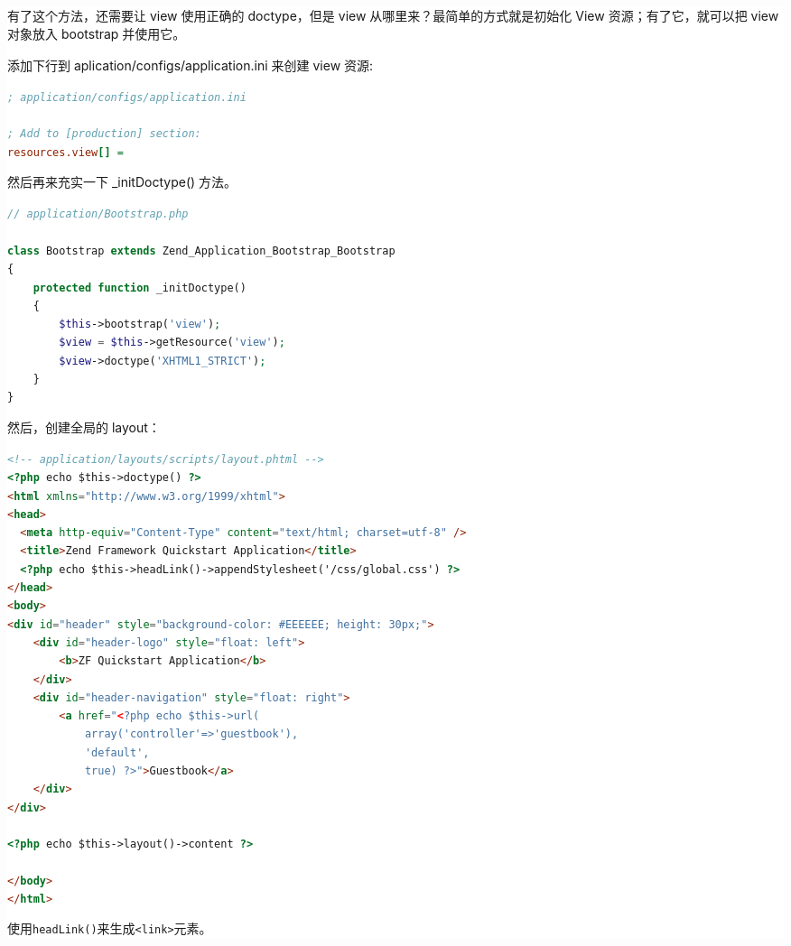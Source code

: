 有了这个方法，还需要让 view 使用正确的 doctype，但是 view 从哪里来？最简单的方式就是初始化 View 资源；有了它，就可以把 view 对象放入 bootstrap 并使用它。

添加下行到 aplication/configs/application.ini 来创建 view 资源:
``` ini
; application/configs/application.ini
 
; Add to [production] section:
resources.view[] =
```
然后再来充实一下 _initDoctype() 方法。

``` php
// application/Bootstrap.php
 
class Bootstrap extends Zend_Application_Bootstrap_Bootstrap
{
    protected function _initDoctype()
    {
        $this->bootstrap('view');
        $view = $this->getResource('view');
        $view->doctype('XHTML1_STRICT');
    }
}
```
然后，创建全局的 layout：
``` html
<!-- application/layouts/scripts/layout.phtml -->
<?php echo $this->doctype() ?>
<html xmlns="http://www.w3.org/1999/xhtml">
<head>
  <meta http-equiv="Content-Type" content="text/html; charset=utf-8" />
  <title>Zend Framework Quickstart Application</title>
  <?php echo $this->headLink()->appendStylesheet('/css/global.css') ?>
</head>
<body>
<div id="header" style="background-color: #EEEEEE; height: 30px;">
    <div id="header-logo" style="float: left">
        <b>ZF Quickstart Application</b>
    </div>
    <div id="header-navigation" style="float: right">
        <a href="<?php echo $this->url(
            array('controller'=>'guestbook'),
            'default',
            true) ?>">Guestbook</a>
    </div>
</div>
 
<?php echo $this->layout()->content ?>
 
</body>
</html>
```
使用`headLink()`来生成`<link>`元素。
